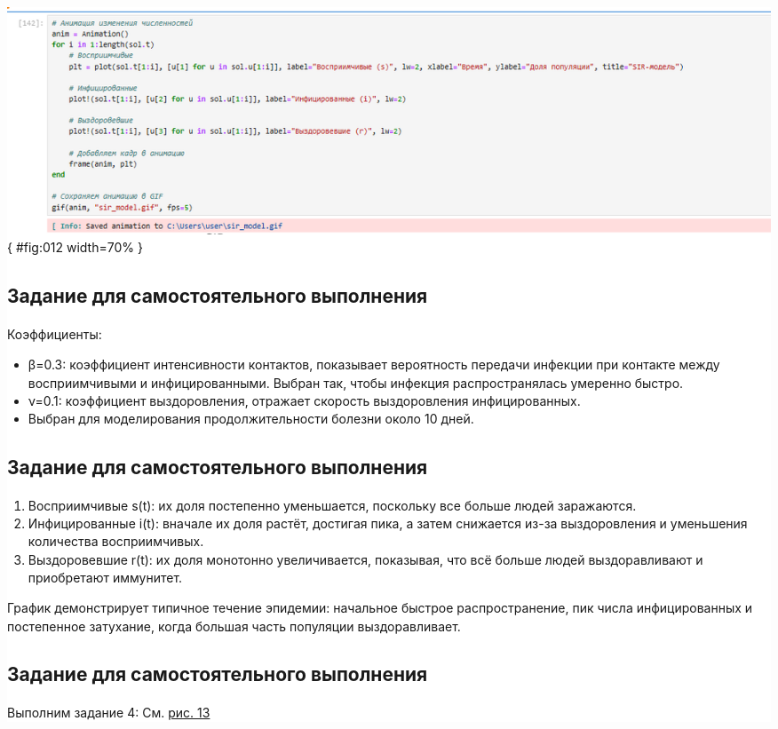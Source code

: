 ![Задание 3_1](12.png){ #fig:012 width=70% }

## Задание для самостоятельного выполнения

Коэффициенты:

- β=0.3: коэффициент интенсивности контактов, показывает вероятность передачи инфекции при контакте между восприимчивыми и инфицированными. Выбран так, чтобы инфекция распространялась умеренно быстро.
- ν=0.1: коэффициент выздоровления, отражает скорость выздоровления инфицированных. 
- Выбран для моделирования продолжительности болезни около 10 дней.

## Задание для самостоятельного выполнения

1. Восприимчивые s(t): их доля постепенно уменьшается, поскольку все больше людей заражаются.
2. Инфицированные i(t): вначале их доля растёт, достигая пика, а затем снижается из-за выздоровления и уменьшения количества восприимчивых.
3. Выздоровевшие r(t): их доля монотонно увеличивается, показывая, что всё больше людей выздоравливают и приобретают иммунитет.

График демонстрирует типичное течение эпидемии: начальное быстрое распространение, пик числа инфицированных и постепенное затухание, когда большая часть популяции выздоравливает.

## Задание для самостоятельного выполнения

Выполним задание 4: Cм. [рис. 13](#fig:013)
